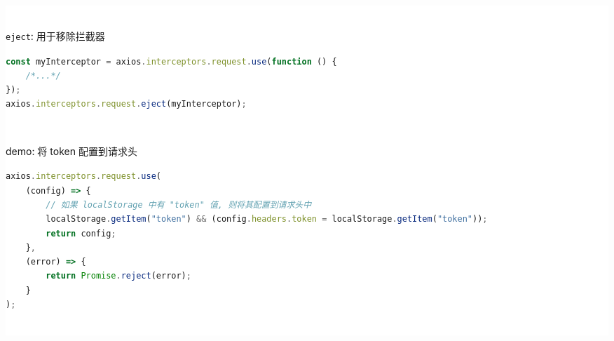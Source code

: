 
<br>

`eject`: 用于移除拦截器

```js
const myInterceptor = axios.interceptors.request.use(function () {
    /*...*/
});
axios.interceptors.request.eject(myInterceptor);
```

<br>

demo: 将 token 配置到请求头

```js
axios.interceptors.request.use(
    (config) => {
        // 如果 localStorage 中有 "token" 值, 则将其配置到请求头中
        localStorage.getItem("token") && (config.headers.token = localStorage.getItem("token"));
        return config;
    },
    (error) => {
        return Promise.reject(error);
    }
);
```

<br>
